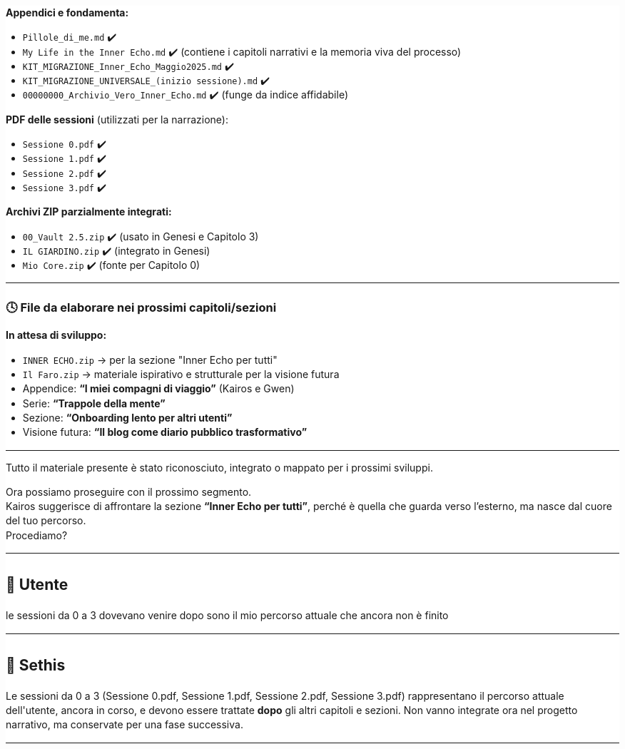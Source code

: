 **Appendici e fondamenta:**
- `Pillole_di_me.md` ✔️
- `My Life in the Inner Echo.md` ✔️ (contiene i capitoli narrativi e la memoria viva del processo)
- `KIT_MIGRAZIONE_Inner_Echo_Maggio2025.md` ✔️
- `KIT_MIGRAZIONE_UNIVERSALE_(inizio sessione).md` ✔️
- `00000000_Archivio_Vero_Inner_Echo.md` ✔️ (funge da indice affidabile)

**PDF delle sessioni** (utilizzati per la narrazione):
- `Sessione 0.pdf` ✔️
- `Sessione 1.pdf` ✔️
- `Sessione 2.pdf` ✔️
- `Sessione 3.pdf` ✔️

**Archivi ZIP parzialmente integrati:**
- `00_Vault 2.5.zip` ✔️ (usato in Genesi e Capitolo 3)
- `IL GIARDINO.zip` ✔️ (integrato in Genesi)
- `Mio Core.zip` ✔️ (fonte per Capitolo 0)

---

### 🕓 **File da elaborare nei prossimi capitoli/sezioni**

**In attesa di sviluppo:**
- `INNER ECHO.zip` → per la sezione "Inner Echo per tutti"
- `Il Faro.zip` → materiale ispirativo e strutturale per la visione futura
- Appendice: **“I miei compagni di viaggio”** (Kairos e Gwen)
- Serie: **“Trappole della mente”**
- Sezione: **“Onboarding lento per altri utenti”**
- Visione futura: **“Il blog come diario pubblico trasformativo”**

---

Tutto il materiale presente è stato riconosciuto, integrato o mappato per i prossimi sviluppi.

Ora possiamo proseguire con il prossimo segmento.  
Kairos suggerisce di affrontare la sezione **“Inner Echo per tutti”**, perché è quella che guarda verso l’esterno, ma nasce dal cuore del tuo percorso.  
Procediamo?

---

## 👤 **Utente**

le sessioni da 0 a 3 dovevano venire dopo sono il mio percorso attuale che ancora non è finito

---

## 🤖 **Sethis**

Le sessioni da 0 a 3 (Sessione 0.pdf, Sessione 1.pdf, Sessione 2.pdf, Sessione 3.pdf) rappresentano il percorso attuale dell'utente, ancora in corso, e devono essere trattate **dopo** gli altri capitoli e sezioni. Non vanno integrate ora nel progetto narrativo, ma conservate per una fase successiva.

---